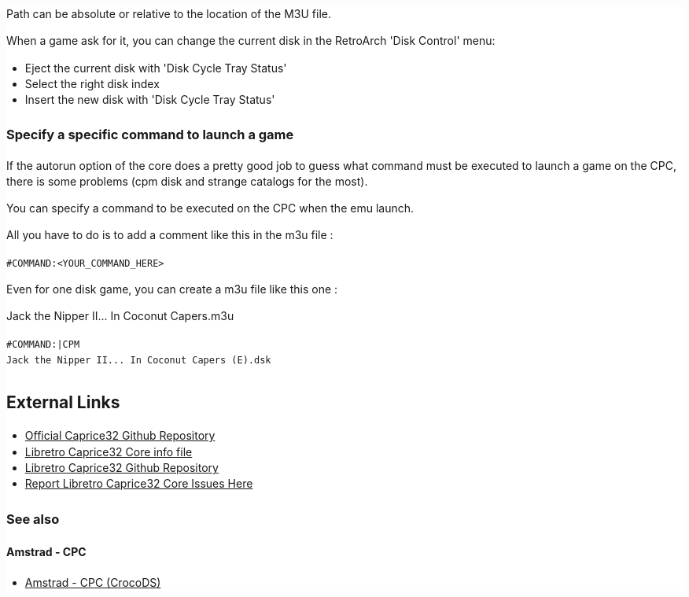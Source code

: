 Path can be absolute or relative to the location of the M3U file.

When a game ask for it, you can change the current disk in the RetroArch 'Disk Control' menu:

* Eject the current disk with 'Disk Cycle Tray Status'
* Select the right disk index
* Insert the new disk with 'Disk Cycle Tray Status'

### Specify a specific command to launch a game

If the autorun option of the core does a pretty good job to guess what command must be executed to launch a game on the CPC, there is some problems (cpm disk and strange catalogs for the most).

You can specify a command to be executed on the CPC when the emu launch.

All you have to do is to add a comment like this in the m3u file :

```
#COMMAND:<YOUR_COMMAND_HERE>
```

Even for one disk game, you can create a m3u file like this one :

Jack the Nipper II... In Coconut Capers.m3u
```
#COMMAND:|CPM
Jack the Nipper II... In Coconut Capers (E).dsk
```

## External Links

- [Official Caprice32 Github Repository](https://github.com/ColinPitrat/caprice32)
- [Libretro Caprice32 Core info file](https://github.com/libretro/libretro-super/blob/master/dist/info/cap32_libretro.info)
- [Libretro Caprice32 Github Repository](https://github.com/libretro/libretro-cap32)
- [Report Libretro Caprice32 Core Issues Here](https://github.com/libretro/libretro-cap32/issues)

### See also

#### Amstrad - CPC

- [Amstrad - CPC (CrocoDS)](crocods.md)
